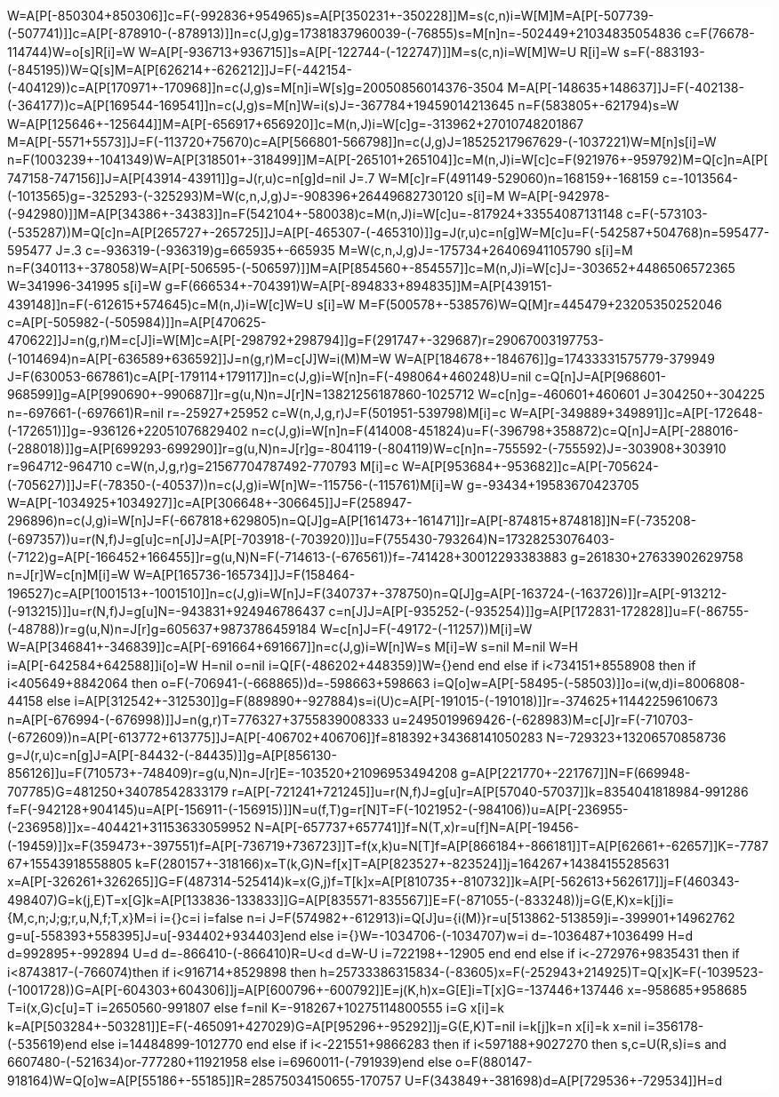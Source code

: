 W=A[P[-850304+850306]]c=F(-992836+954965)s=A[P[350231+-350228]]M=s(c,n)i=W[M]M=A[P[-507739-(-507741)]]c=A[P[-878910-(-878913)]]n=c(J,g)g=17381837960039-(-76855)s=M[n]n=-502449+21034835054836 c=F(76678-114744)W=o[s]R[i]=W W=A[P[-936713+936715]]s=A[P[-122744-(-122747)]]M=s(c,n)i=W[M]W=U R[i]=W s=F(-883193-(-845195))W=Q[s]M=A[P[626214+-626212]]J=F(-442154-(-404129))c=A[P[170971+-170968]]n=c(J,g)s=M[n]i=W[s]g=20050856014376-3504 M=A[P[-148635+148637]]J=F(-402138-(-364177))c=A[P[169544-169541]]n=c(J,g)s=M[n]W=i(s)J=-367784+19459014213645 n=F(583805+-621794)s=W W=A[P[125646+-125644]]M=A[P[-656917+656920]]c=M(n,J)i=W[c]g=-313962+27010748201867 M=A[P[-5571+5573]]J=F(-113720+75670)c=A[P[566801-566798]]n=c(J,g)J=18525217967629-(-1037221)W=M[n]s[i]=W n=F(1003239+-1041349)W=A[P[318501+-318499]]M=A[P[-265101+265104]]c=M(n,J)i=W[c]c=F(921976+-959792)M=Q[c]n=A[P[747158-747156]]J=A[P[43914-43911]]g=J(r,u)c=n[g]d=nil J=.7 W=M[c]r=F(491149-529060)n=168159+-168159 c=-1013564-(-1013565)g=-325293-(-325293)M=W(c,n,J,g)J=-908396+26449682730120 s[i]=M W=A[P[-942978-(-942980)]]M=A[P[34386+-34383]]n=F(542104+-580038)c=M(n,J)i=W[c]u=-817924+33554087131148 c=F(-573103-(-535287))M=Q[c]n=A[P[265727+-265725]]J=A[P[-465307-(-465310)]]g=J(r,u)c=n[g]W=M[c]u=F(-542587+504768)n=595477-595477 J=.3 c=-936319-(-936319)g=665935+-665935 M=W(c,n,J,g)J=-175734+26406941105790 s[i]=M n=F(340113+-378058)W=A[P[-506595-(-506597)]]M=A[P[854560+-854557]]c=M(n,J)i=W[c]J=-303652+4486506572365 W=341996-341995 s[i]=W g=F(666534+-704391)W=A[P[-894833+894835]]M=A[P[439151-439148]]n=F(-612615+574645)c=M(n,J)i=W[c]W=U s[i]=W M=F(500578+-538576)W=Q[M]r=445479+23205350252046 c=A[P[-505982-(-505984)]]n=A[P[470625-470622]]J=n(g,r)M=c[J]i=W[M]c=A[P[-298792+298794]]g=F(291747+-329687)r=29067003197753-(-1014694)n=A[P[-636589+636592]]J=n(g,r)M=c[J]W=i(M)M=W W=A[P[184678+-184676]]g=17433331575779-379949 J=F(630053-667861)c=A[P[-179114+179117]]n=c(J,g)i=W[n]n=F(-498064+460248)U=nil c=Q[n]J=A[P[968601-968599]]g=A[P[990690+-990687]]r=g(u,N)n=J[r]N=13821256187860-1025712 W=c[n]g=-460601+460601 J=304250+-304225 n=-697661-(-697661)R=nil r=-25927+25952 c=W(n,J,g,r)J=F(501951-539798)M[i]=c W=A[P[-349889+349891]]c=A[P[-172648-(-172651)]]g=-936126+22051076829402 n=c(J,g)i=W[n]n=F(414008-451824)u=F(-396798+358872)c=Q[n]J=A[P[-288016-(-288018)]]g=A[P[699293-699290]]r=g(u,N)n=J[r]g=-804119-(-804119)W=c[n]n=-755592-(-755592)J=-303908+303910 r=964712-964710 c=W(n,J,g,r)g=21567704787492-770793 M[i]=c W=A[P[953684+-953682]]c=A[P[-705624-(-705627)]]J=F(-78350-(-40537))n=c(J,g)i=W[n]W=-115756-(-115761)M[i]=W g=-93434+19583670423705 W=A[P[-1034925+1034927]]c=A[P[306648+-306645]]J=F(258947-296896)n=c(J,g)i=W[n]J=F(-667818+629805)n=Q[J]g=A[P[161473+-161471]]r=A[P[-874815+874818]]N=F(-735208-(-697357))u=r(N,f)J=g[u]c=n[J]J=A[P[-703918-(-703920)]]u=F(755430-793264)N=17328253076403-(-7122)g=A[P[-166452+166455]]r=g(u,N)N=F(-714613-(-676561))f=-741428+30012293383883 g=261830+27633902629758 n=J[r]W=c[n]M[i]=W W=A[P[165736-165734]]J=F(158464-196527)c=A[P[1001513+-1001510]]n=c(J,g)i=W[n]J=F(340737+-378750)n=Q[J]g=A[P[-163724-(-163726)]]r=A[P[-913212-(-913215)]]u=r(N,f)J=g[u]N=-943831+924946786437 c=n[J]J=A[P[-935252-(-935254)]]g=A[P[172831-172828]]u=F(-86755-(-48788))r=g(u,N)n=J[r]g=605637+9873786459184 W=c[n]J=F(-49172-(-11257))M[i]=W W=A[P[346841+-346839]]c=A[P[-691664+691667]]n=c(J,g)i=W[n]W=s M[i]=W s=nil M=nil W=H i=A[P[-642584+642588]]i[o]=W H=nil o=nil i=Q[F(-486202+448359)]W={}end end else if i<734151+8558908 then if i<405649+8842064 then o=F(-706941-(-668865))d=-598663+598663 i=Q[o]w=A[P[-58495-(-58503)]]o=i(w,d)i=8006808-44158 else i=A[P[312542+-312530]]g=F(889890+-927884)s=i(U)c=A[P[-191015-(-191018)]]r=-374625+11442259610673 n=A[P[-676994-(-676998)]]J=n(g,r)T=776327+3755839008333 u=2495019969426-(-628983)M=c[J]r=F(-710703-(-672609))n=A[P[-613772+613775]]J=A[P[-406702+406706]]f=818392+34368141050283 N=-729323+13206570858736 g=J(r,u)c=n[g]J=A[P[-84432-(-84435)]]g=A[P[856130-856126]]u=F(710573+-748409)r=g(u,N)n=J[r]E=-103520+21096953494208 g=A[P[221770+-221767]]N=F(669948-707785)G=481250+34078542833179 r=A[P[-721241+721245]]u=r(N,f)J=g[u]r=A[P[57040-57037]]k=8354041818984-991286 f=F(-942128+904145)u=A[P[-156911-(-156915)]]N=u(f,T)g=r[N]T=F(-1021952-(-984106))u=A[P[-236955-(-236958)]]x=-404421+31153633059952 N=A[P[-657737+657741]]f=N(T,x)r=u[f]N=A[P[-19456-(-19459)]]x=F(359473+-397551)f=A[P[-736719+736723]]T=f(x,k)u=N[T]f=A[P[866184+-866181]]T=A[P[62661+-62657]]K=-778767+15543918558805 k=F(280157+-318166)x=T(k,G)N=f[x]T=A[P[823527+-823524]]j=164267+14384155285631 x=A[P[-326261+326265]]G=F(487314-525414)k=x(G,j)f=T[k]x=A[P[810735+-810732]]k=A[P[-562613+562617]]j=F(460343-498407)G=k(j,E)T=x[G]k=A[P[133836-133833]]G=A[P[835571-835567]]E=F(-871055-(-833248))j=G(E,K)x=k[j]i={M,c,n;J;g;r,u,N,f;T,x}M=i i={}c=i i=false n=i J=F(574982+-612913)i=Q[J]u={i(M)}r=u[513862-513859]i=-399901+14962762 g=u[-558393+558395]J=u[-934402+934403]end else i={}W=-1034706-(-1034707)w=i d=-1036487+1036499 H=d d=992895+-992894 U=d d=-866410-(-866410)R=U<d d=W-U i=722198+-12905 end end else if i<-272976+9835431 then if i<8743817-(-766074)then if i<916714+8529898 then h=25733386315834-(-83605)x=F(-252943+214925)T=Q[x]K=F(-1039523-(-1001728))G=A[P[-604303+604306]]j=A[P[600796+-600792]]E=j(K,h)x=G[E]i=T[x]G=-137446+137446 x=-958685+958685 T=i(x,G)c[u]=T i=2650560-991807 else f=nil K=-918267+10275114800555 i=G x[i]=k k=A[P[503284+-503281]]E=F(-465091+427029)G=A[P[95296+-95292]]j=G(E,K)T=nil i=k[j]k=n x[i]=k x=nil i=356178-(-535619)end else i=14484899-1012770 end else if i<-221551+9866283 then if i<597188+9027270 then s,c=U(R,s)i=s and 6607480-(-521634)or-777280+11921958 else i=6960011-(-791939)end else o=F(880147-918164)W=Q[o]w=A[P[55186+-55185]]R=28575034150655-170757 U=F(343849+-381698)d=A[P[729536+-729534]]H=d